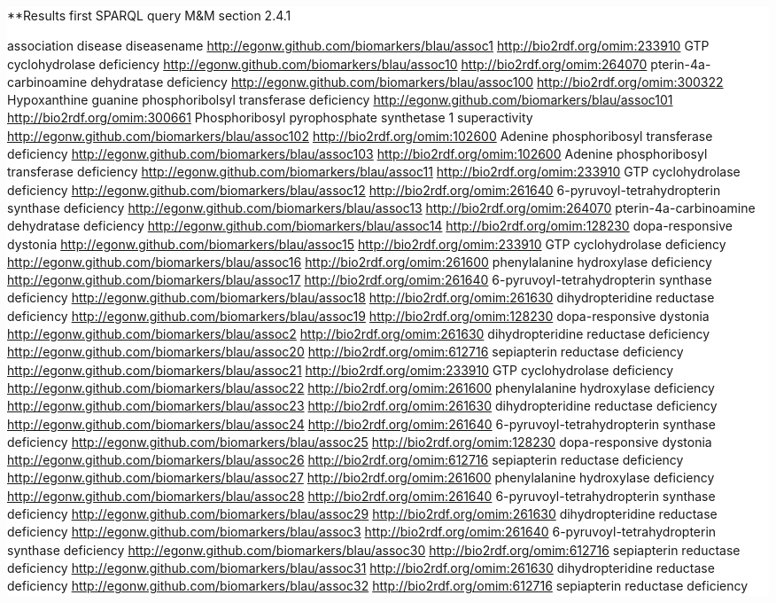 **Results first SPARQL query M&M section 2.4.1

association	disease	diseasename
<http://egonw.github.com/biomarkers/blau/assoc1>	<http://bio2rdf.org/omim:233910>	GTP cyclohydrolase deficiency
<http://egonw.github.com/biomarkers/blau/assoc10>	<http://bio2rdf.org/omim:264070>	pterin-4a-carbinoamine dehydratase deficiency
<http://egonw.github.com/biomarkers/blau/assoc100>	<http://bio2rdf.org/omim:300322>	Hypoxanthine guanine phosphoribolsyl transferase deficiency
<http://egonw.github.com/biomarkers/blau/assoc101>	<http://bio2rdf.org/omim:300661>	Phosphoribosyl pyrophosphate synthetase 1 superactivity
<http://egonw.github.com/biomarkers/blau/assoc102>	<http://bio2rdf.org/omim:102600>	Adenine phosphoribosyl transferase deficiency
<http://egonw.github.com/biomarkers/blau/assoc103>	<http://bio2rdf.org/omim:102600>	Adenine phosphoribosyl transferase deficiency
<http://egonw.github.com/biomarkers/blau/assoc11>	<http://bio2rdf.org/omim:233910>	GTP cyclohydrolase deficiency
<http://egonw.github.com/biomarkers/blau/assoc12>	<http://bio2rdf.org/omim:261640>	6-pyruvoyl-tetrahydropterin synthase deficiency
<http://egonw.github.com/biomarkers/blau/assoc13>	<http://bio2rdf.org/omim:264070>	pterin-4a-carbinoamine dehydratase deficiency
<http://egonw.github.com/biomarkers/blau/assoc14>	<http://bio2rdf.org/omim:128230>	dopa-responsive dystonia
<http://egonw.github.com/biomarkers/blau/assoc15>	<http://bio2rdf.org/omim:233910>	GTP cyclohydrolase deficiency
<http://egonw.github.com/biomarkers/blau/assoc16>	<http://bio2rdf.org/omim:261600>	phenylalanine hydroxylase deficiency
<http://egonw.github.com/biomarkers/blau/assoc17>	<http://bio2rdf.org/omim:261640>	6-pyruvoyl-tetrahydropterin synthase deficiency
<http://egonw.github.com/biomarkers/blau/assoc18>	<http://bio2rdf.org/omim:261630>	dihydropteridine reductase deficiency
<http://egonw.github.com/biomarkers/blau/assoc19>	<http://bio2rdf.org/omim:128230>	dopa-responsive dystonia
<http://egonw.github.com/biomarkers/blau/assoc2>	<http://bio2rdf.org/omim:261630>	dihydropteridine reductase deficiency
<http://egonw.github.com/biomarkers/blau/assoc20>	<http://bio2rdf.org/omim:612716>	sepiapterin reductase deficiency
<http://egonw.github.com/biomarkers/blau/assoc21>	<http://bio2rdf.org/omim:233910>	GTP cyclohydrolase deficiency
<http://egonw.github.com/biomarkers/blau/assoc22>	<http://bio2rdf.org/omim:261600>	phenylalanine hydroxylase deficiency
<http://egonw.github.com/biomarkers/blau/assoc23>	<http://bio2rdf.org/omim:261630>	dihydropteridine reductase deficiency
<http://egonw.github.com/biomarkers/blau/assoc24>	<http://bio2rdf.org/omim:261640>	6-pyruvoyl-tetrahydropterin synthase deficiency
<http://egonw.github.com/biomarkers/blau/assoc25>	<http://bio2rdf.org/omim:128230>	dopa-responsive dystonia
<http://egonw.github.com/biomarkers/blau/assoc26>	<http://bio2rdf.org/omim:612716>	sepiapterin reductase deficiency
<http://egonw.github.com/biomarkers/blau/assoc27>	<http://bio2rdf.org/omim:261600>	phenylalanine hydroxylase deficiency
<http://egonw.github.com/biomarkers/blau/assoc28>	<http://bio2rdf.org/omim:261640>	6-pyruvoyl-tetrahydropterin synthase deficiency
<http://egonw.github.com/biomarkers/blau/assoc29>	<http://bio2rdf.org/omim:261630>	dihydropteridine reductase deficiency
<http://egonw.github.com/biomarkers/blau/assoc3>	<http://bio2rdf.org/omim:261640>	6-pyruvoyl-tetrahydropterin synthase deficiency
<http://egonw.github.com/biomarkers/blau/assoc30>	<http://bio2rdf.org/omim:612716>	sepiapterin reductase deficiency
<http://egonw.github.com/biomarkers/blau/assoc31>	<http://bio2rdf.org/omim:261630>	dihydropteridine reductase deficiency
<http://egonw.github.com/biomarkers/blau/assoc32>	<http://bio2rdf.org/omim:612716>	sepiapterin reductase deficiency